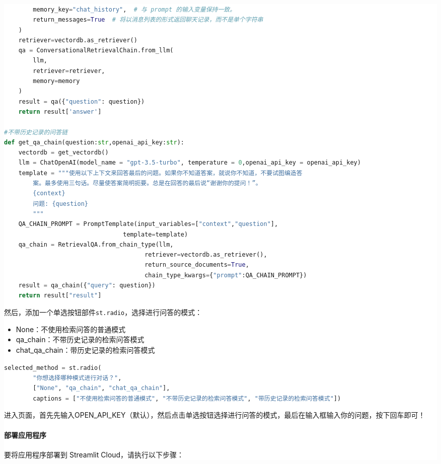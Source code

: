 ```py
        memory_key="chat_history",  # 与 prompt 的输入变量保持一致。
        return_messages=True  # 将以消息列表的形式返回聊天记录，而不是单个字符串
    )
    retriever=vectordb.as_retriever()
    qa = ConversationalRetrievalChain.from_llm(
        llm,
        retriever=retriever,
        memory=memory
    )
    result = qa({"question": question})
    return result['answer']

#不带历史记录的问答链
def get_qa_chain(question:str,openai_api_key:str):
    vectordb = get_vectordb()
    llm = ChatOpenAI(model_name = "gpt-3.5-turbo", temperature = 0,openai_api_key = openai_api_key)
    template = """使用以下上下文来回答最后的问题。如果你不知道答案，就说你不知道，不要试图编造答
        案。最多使用三句话。尽量使答案简明扼要。总是在回答的最后说“谢谢你的提问！”。
        {context}
        问题: {question}
        """
    QA_CHAIN_PROMPT = PromptTemplate(input_variables=["context","question"],
                                 template=template)
    qa_chain = RetrievalQA.from_chain_type(llm,
                                       retriever=vectordb.as_retriever(),
                                       return_source_documents=True,
                                       chain_type_kwargs={"prompt":QA_CHAIN_PROMPT})
    result = qa_chain({"query": question})
    return result["result"]

```



然后，添加一个单选按钮部件`st.radio`，选择进行问答的模式：

- None：不使用检索问答的普通模式
- qa_chain：不带历史记录的检索问答模式
- chat_qa_chain：带历史记录的检索问答模式

```python
selected_method = st.radio(
        "你想选择哪种模式进行对话？",
        ["None", "qa_chain", "chat_qa_chain"],
        captions = ["不使用检索问答的普通模式", "不带历史记录的检索问答模式", "带历史记录的检索问答模式"])
```

进入页面，首先先输入OPEN_API_KEY（默认），然后点击单选按钮选择进行问答的模式，最后在输入框输入你的问题，按下回车即可！



#### 部署应用程序

要将应用程序部署到 Streamlit Cloud，请执行以下步骤：
